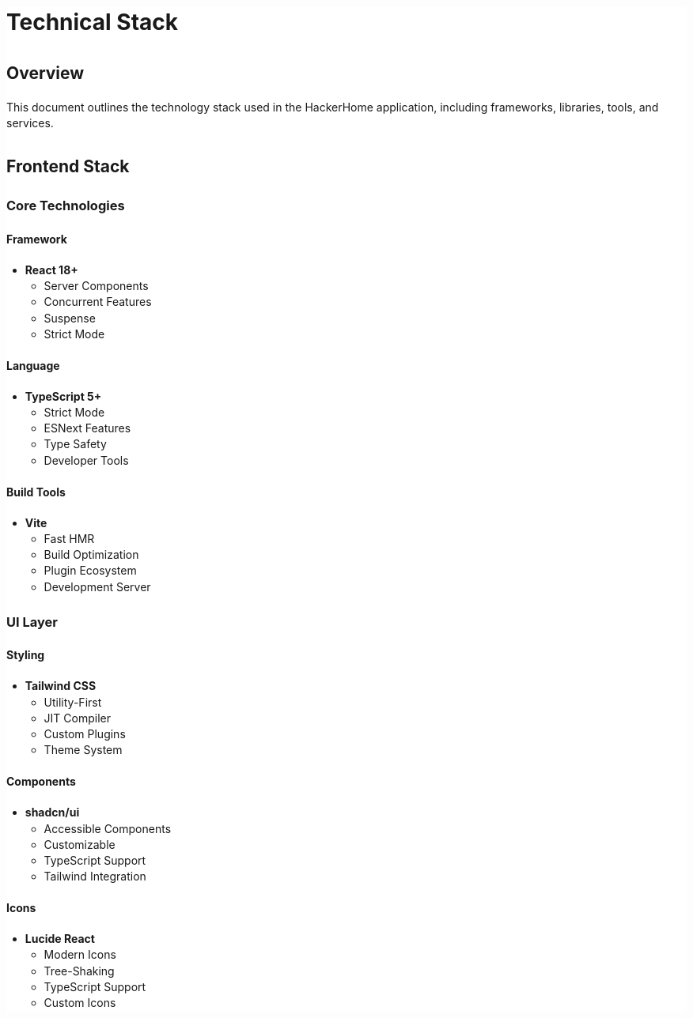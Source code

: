 # Technical Stack

## Overview

This document outlines the technology stack used in the HackerHome application, including frameworks, libraries, tools, and services.

## Frontend Stack

### Core Technologies

#### Framework
- **React 18+**
  - Server Components
  - Concurrent Features
  - Suspense
  - Strict Mode

#### Language
- **TypeScript 5+**
  - Strict Mode
  - ESNext Features
  - Type Safety
  - Developer Tools

#### Build Tools
- **Vite**
  - Fast HMR
  - Build Optimization
  - Plugin Ecosystem
  - Development Server

### UI Layer

#### Styling
- **Tailwind CSS**
  - Utility-First
  - JIT Compiler
  - Custom Plugins
  - Theme System

#### Components
- **shadcn/ui**
  - Accessible Components
  - Customizable
  - TypeScript Support
  - Tailwind Integration

#### Icons
- **Lucide React**
  - Modern Icons
  - Tree-Shaking
  - TypeScript Support
  - Custom Icons
